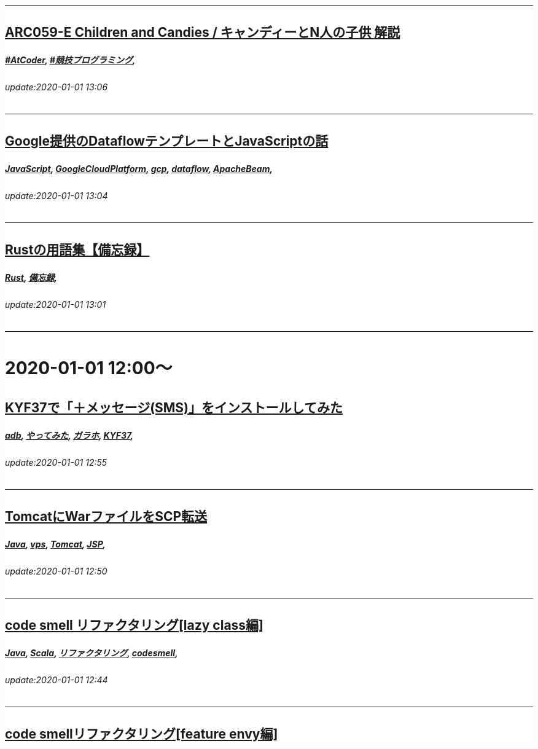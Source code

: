
---
## [ARC059-E Children and Candies / キャンディーとN人の子供 解説](https://qiita.com/ageprocpp/items/2da8c5e895d0c618b69e)
##### [#AtCoder](https://qiita.com/tags/#AtCoder), [#競技プログラミング](https://qiita.com/tags/#競技プログラミング), 
###### update:2020-01-01 13:06
---
## [Google提供のDataflowテンプレートとJavaScriptの話](https://qiita.com/kurtosis/items/629b3bac4fd9bee88c73)
##### [JavaScript](https://qiita.com/tags/JavaScript), [GoogleCloudPlatform](https://qiita.com/tags/GoogleCloudPlatform), [gcp](https://qiita.com/tags/gcp), [dataflow](https://qiita.com/tags/dataflow), [ApacheBeam](https://qiita.com/tags/ApacheBeam), 
###### update:2020-01-01 13:04
---
## [Rustの用語集【備忘録】](https://qiita.com/KsntsTt/items/5dd31dfceb902513d072)
##### [Rust](https://qiita.com/tags/Rust), [備忘録](https://qiita.com/tags/備忘録), 
###### update:2020-01-01 13:01
---




# 2020-01-01 12:00～
## [KYF37で「＋メッセージ(SMS)」をインストールしてみた](https://qiita.com/garasar68/items/db74932e7785ccce88e4)
##### [adb](https://qiita.com/tags/adb), [やってみた](https://qiita.com/tags/やってみた), [ガラホ](https://qiita.com/tags/ガラホ), [KYF37](https://qiita.com/tags/KYF37), 
###### update:2020-01-01 12:55
---
## [TomcatにWarファイルをSCP転送](https://qiita.com/misskabu/items/198866d0f0c6edb94d81)
##### [Java](https://qiita.com/tags/Java), [vps](https://qiita.com/tags/vps), [Tomcat](https://qiita.com/tags/Tomcat), [JSP](https://qiita.com/tags/JSP), 
###### update:2020-01-01 12:50
---
## [code smell リファクタリング[lazy class編]](https://qiita.com/kinshotomoya/items/8220b8393e8ac634c150)
##### [Java](https://qiita.com/tags/Java), [Scala](https://qiita.com/tags/Scala), [リファクタリング](https://qiita.com/tags/リファクタリング), [codesmell](https://qiita.com/tags/codesmell), 
###### update:2020-01-01 12:44
---
## [code smellリファクタリング[feature envy編]](https://qiita.com/kinshotomoya/items/9233b433042d7227a10e)